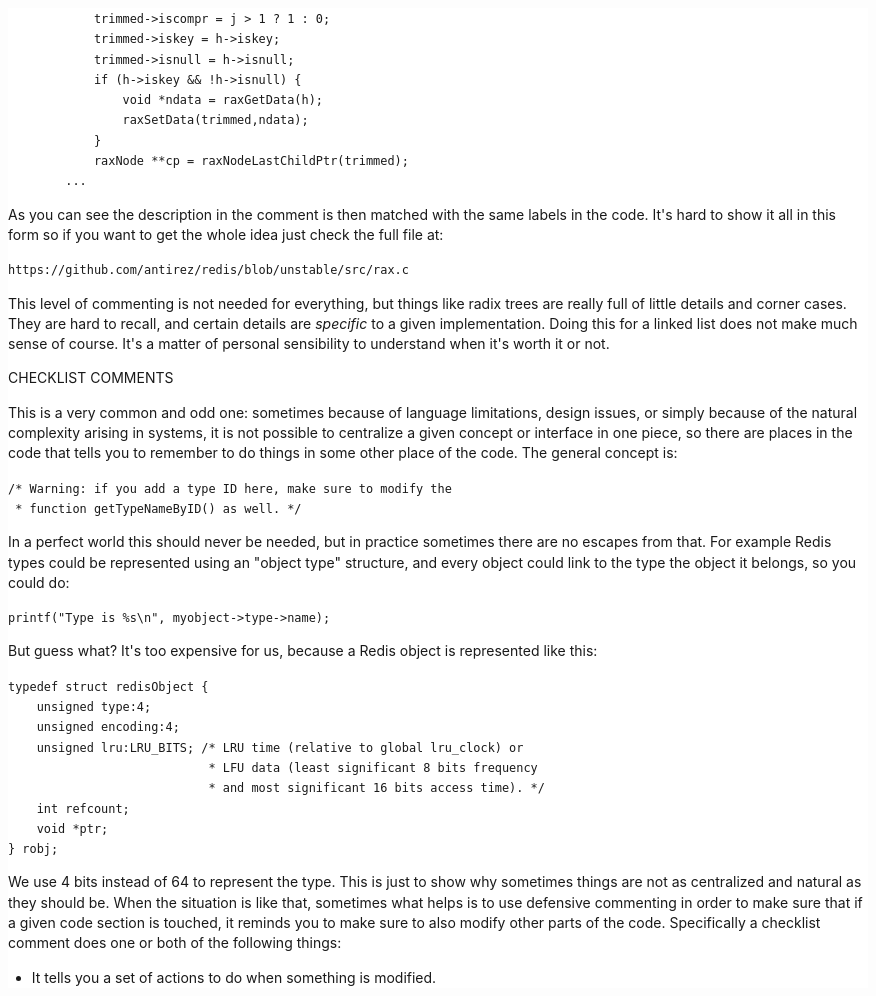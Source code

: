 ```redis
            trimmed->iscompr = j > 1 ? 1 : 0;
            trimmed->iskey = h->iskey;
            trimmed->isnull = h->isnull;
            if (h->iskey && !h->isnull) {
                void *ndata = raxGetData(h);
                raxSetData(trimmed,ndata);
            }
            raxNode **cp = raxNodeLastChildPtr(trimmed);
        ...
```

As you can see the description in the comment is then matched with the same labels in the code. It's hard to show it all in this form so if you want to get the whole idea just check the full file at:

    https://github.com/antirez/redis/blob/unstable/src/rax.c

This level of commenting is not needed for everything, but things like radix trees are really full of little details and corner cases. They are hard to recall, and certain details are *specific* to a given implementation. Doing this for a linked list does not make much sense of course. It's a matter of personal sensibility to understand when it's worth it or not.

CHECKLIST COMMENTS

This is a very common and odd one: sometimes because of language limitations, design issues, or simply because of the natural complexity arising in systems, it is not possible to centralize a given concept or interface in one piece, so there are places in the code that tells you to remember to do things in some other place of the code. The general concept is:

    /* Warning: if you add a type ID here, make sure to modify the
     * function getTypeNameByID() as well. */

In a perfect world this should never be needed, but in practice sometimes there are no escapes from that. For example Redis types could be represented using an "object type" structure, and every object could link to the type the object it belongs, so you could do:

    printf("Type is %s\n", myobject->type->name);

But guess what? It's too expensive for us, because a Redis object is represented like this:

    typedef struct redisObject {
        unsigned type:4;
        unsigned encoding:4;
        unsigned lru:LRU_BITS; /* LRU time (relative to global lru_clock) or
                                * LFU data (least significant 8 bits frequency
                                * and most significant 16 bits access time). */
        int refcount;
        void *ptr;
    } robj;

We use 4 bits instead of 64 to represent the type. This is just to show why sometimes things are not as centralized and natural as they should be. When the situation is like that, sometimes what helps is to use defensive commenting in order to make sure that if a given code section is touched, it reminds you to make sure to also modify other parts of the code. Specifically a checklist comment does one or both of the following things:

* It tells you a set of actions to do when something is modified.
